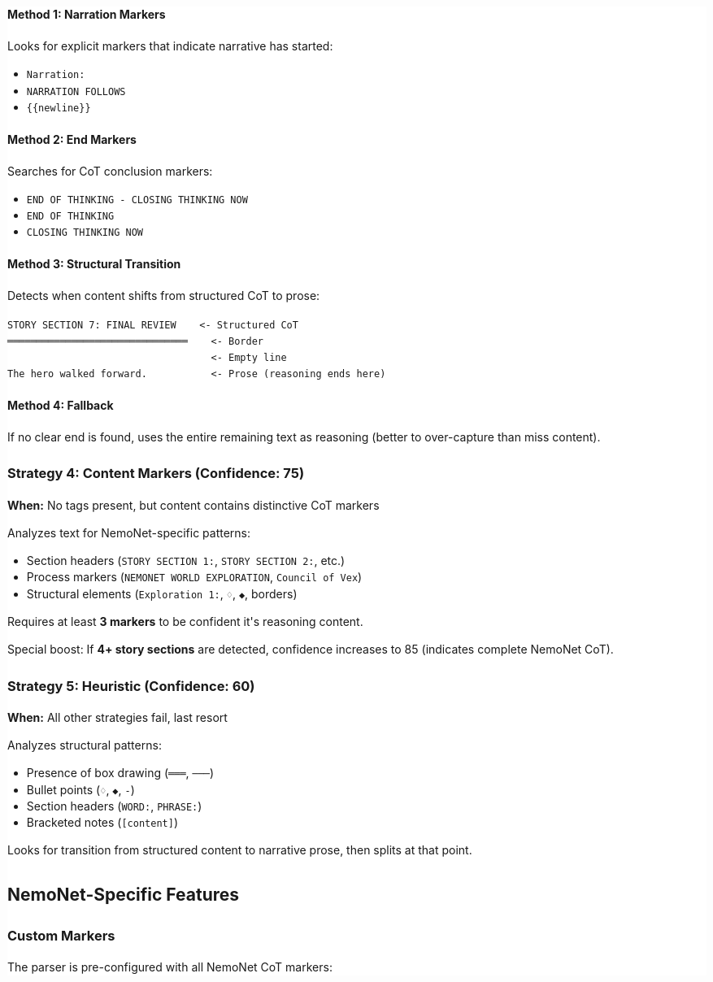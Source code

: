 #### Method 1: Narration Markers
Looks for explicit markers that indicate narrative has started:
- `Narration:`
- `NARRATION FOLLOWS`
- `{{newline}}`

#### Method 2: End Markers
Searches for CoT conclusion markers:
- `END OF THINKING - CLOSING THINKING NOW`
- `END OF THINKING`
- `CLOSING THINKING NOW`

#### Method 3: Structural Transition
Detects when content shifts from structured CoT to prose:
```
STORY SECTION 7: FINAL REVIEW    <- Structured CoT
═══════════════════════════════    <- Border
                                   <- Empty line
The hero walked forward.           <- Prose (reasoning ends here)
```

#### Method 4: Fallback
If no clear end is found, uses the entire remaining text as reasoning (better to over-capture than miss content).

### Strategy 4: Content Markers (Confidence: 75)
**When:** No tags present, but content contains distinctive CoT markers

Analyzes text for NemoNet-specific patterns:
- Section headers (`STORY SECTION 1:`, `STORY SECTION 2:`, etc.)
- Process markers (`NEMONET WORLD EXPLORATION`, `Council of Vex`)
- Structural elements (`Exploration 1:`, `♢`, `◆`, borders)

Requires at least **3 markers** to be confident it's reasoning content.

Special boost: If **4+ story sections** are detected, confidence increases to 85 (indicates complete NemoNet CoT).

### Strategy 5: Heuristic (Confidence: 60)
**When:** All other strategies fail, last resort

Analyzes structural patterns:
- Presence of box drawing (`═══`, `───`)
- Bullet points (`♢`, `◆`, `-`)
- Section headers (`WORD:`, `PHRASE:`)
- Bracketed notes (`[content]`)

Looks for transition from structured content to narrative prose, then splits at that point.

## NemoNet-Specific Features

### Custom Markers
The parser is pre-configured with all NemoNet CoT markers:
